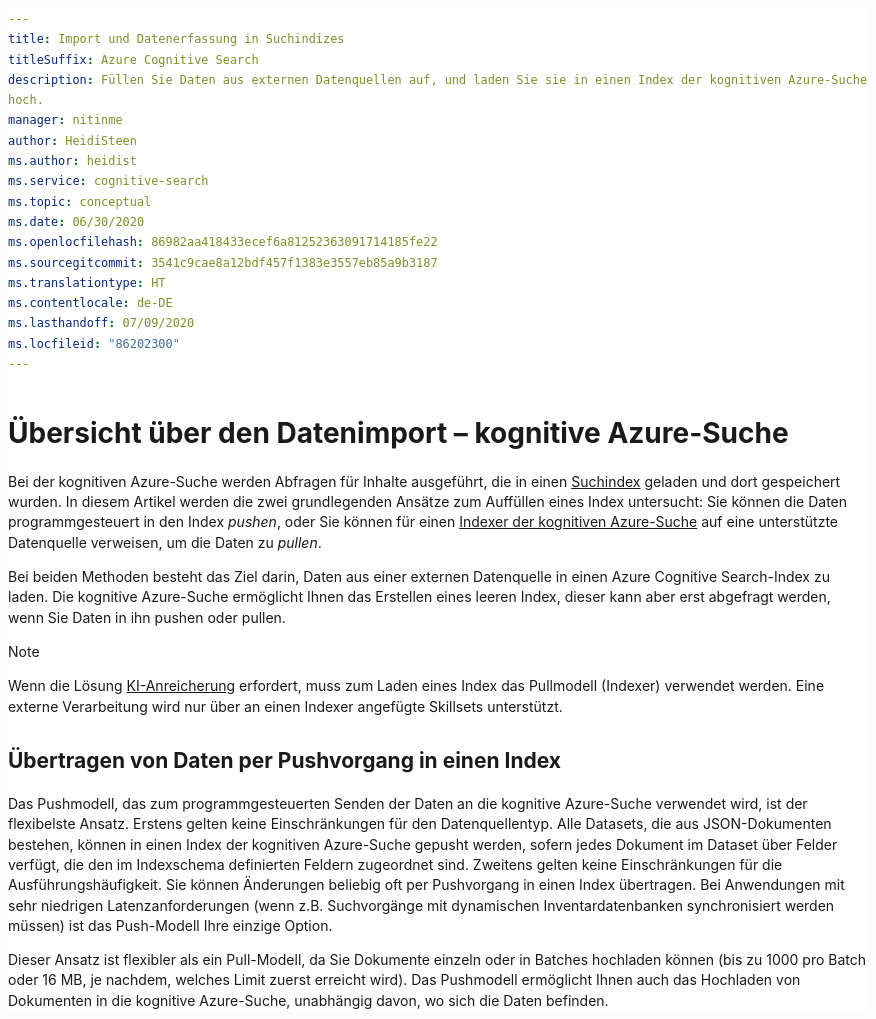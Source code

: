 ```yaml
---
title: Import und Datenerfassung in Suchindizes
titleSuffix: Azure Cognitive Search
description: Füllen Sie Daten aus externen Datenquellen auf, und laden Sie sie in einen Index der kognitiven Azure-Suche hoch.
manager: nitinme
author: HeidiSteen
ms.author: heidist
ms.service: cognitive-search
ms.topic: conceptual
ms.date: 06/30/2020
ms.openlocfilehash: 86982aa418433ecef6a81252363091714185fe22
ms.sourcegitcommit: 3541c9cae8a12bdf457f1383e3557eb85a9b3187
ms.translationtype: HT
ms.contentlocale: de-DE
ms.lasthandoff: 07/09/2020
ms.locfileid: "86202300"
---
```

# <a name="data-import-overview---azure-cognitive-search"></a>Übersicht über den Datenimport – kognitive Azure-Suche

Bei der kognitiven Azure-Suche werden Abfragen für Inhalte ausgeführt, die in einen [Suchindex](search-what-is-an-index.md) geladen und dort gespeichert wurden. In diesem Artikel werden die zwei grundlegenden Ansätze zum Auffüllen eines Index untersucht: Sie können die Daten programmgesteuert in den Index *pushen*, oder Sie können für einen [Indexer der kognitiven Azure-Suche](search-indexer-overview.md) auf eine unterstützte Datenquelle verweisen, um die Daten zu *pullen*.

Bei beiden Methoden besteht das Ziel darin, Daten aus einer externen Datenquelle in einen Azure Cognitive Search-Index zu laden. Die kognitive Azure-Suche ermöglicht Ihnen das Erstellen eines leeren Index, dieser kann aber erst abgefragt werden, wenn Sie Daten in ihn pushen oder pullen.

> [!NOTE]
> Wenn die Lösung [KI-Anreicherung](cognitive-search-concept-intro.md) erfordert, muss zum Laden eines Index das Pullmodell (Indexer) verwendet werden. Eine externe Verarbeitung wird nur über an einen Indexer angefügte Skillsets unterstützt.

## <a name="pushing-data-to-an-index"></a>Übertragen von Daten per Pushvorgang in einen Index

Das Pushmodell, das zum programmgesteuerten Senden der Daten an die kognitive Azure-Suche verwendet wird, ist der flexibelste Ansatz. Erstens gelten keine Einschränkungen für den Datenquellentyp. Alle Datasets, die aus JSON-Dokumenten bestehen, können in einen Index der kognitiven Azure-Suche gepusht werden, sofern jedes Dokument im Dataset über Felder verfügt, die den im Indexschema definierten Feldern zugeordnet sind. Zweitens gelten keine Einschränkungen für die Ausführungshäufigkeit. Sie können Änderungen beliebig oft per Pushvorgang in einen Index übertragen. Bei Anwendungen mit sehr niedrigen Latenzanforderungen (wenn z.B. Suchvorgänge mit dynamischen Inventardatenbanken synchronisiert werden müssen) ist das Push-Modell Ihre einzige Option.

Dieser Ansatz ist flexibler als ein Pull-Modell, da Sie Dokumente einzeln oder in Batches hochladen können (bis zu 1000 pro Batch oder 16 MB, je nachdem, welches Limit zuerst erreicht wird). Das Pushmodell ermöglicht Ihnen auch das Hochladen von Dokumenten in die kognitive Azure-Suche, unabhängig davon, wo sich die Daten befinden.
